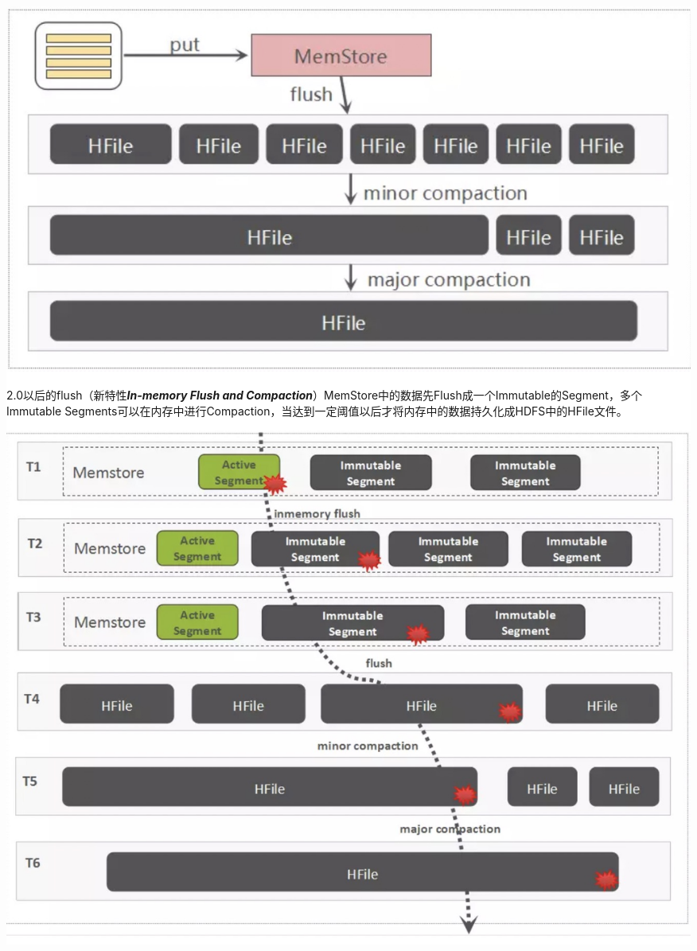 ![tool-manager](../读书笔记/assets/hbase/flush1.jpg)

2.0以后的flush（新特性***In-memory Flush and Compaction***）MemStore中的数据先Flush成一个Immutable的Segment，多个Immutable Segments可以在内存中进行Compaction，当达到一定阈值以后才将内存中的数据持久化成HDFS中的HFile文件。


![tool-manager](../读书笔记/assets/hbase/flush2.jpg)
